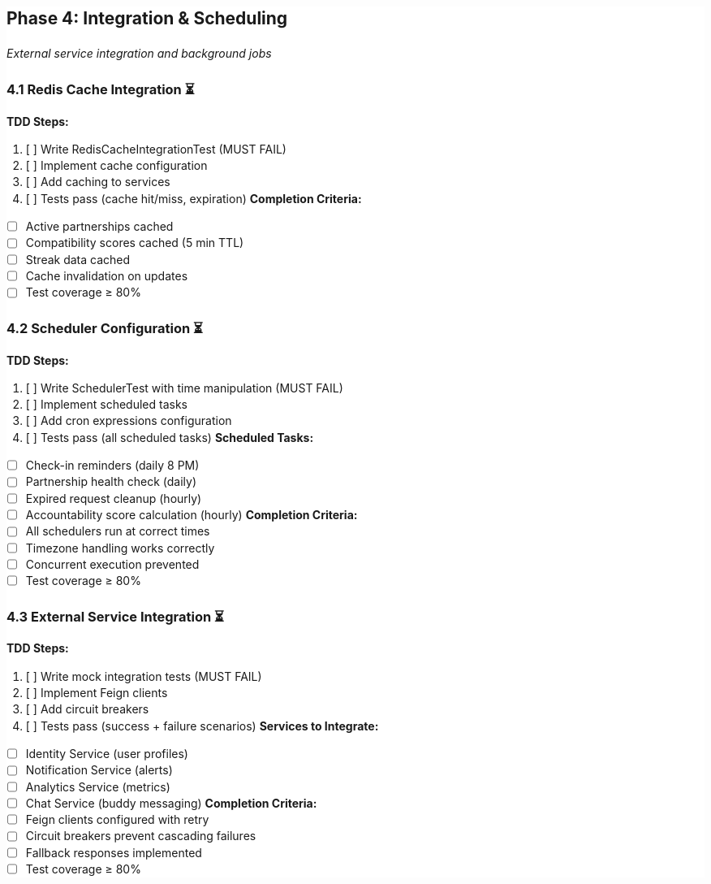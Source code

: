## Phase 4: Integration & Scheduling
*External service integration and background jobs*

### 4.1 Redis Cache Integration ⏳
**TDD Steps:**
1. [ ] Write RedisCacheIntegrationTest (MUST FAIL)
2. [ ] Implement cache configuration
3. [ ] Add caching to services
4. [ ] Tests pass (cache hit/miss, expiration)
**Completion Criteria:**
- [ ] Active partnerships cached
- [ ] Compatibility scores cached (5 min TTL)
- [ ] Streak data cached
- [ ] Cache invalidation on updates
- [ ] Test coverage ≥ 80%

### 4.2 Scheduler Configuration ⏳
**TDD Steps:**
1. [ ] Write SchedulerTest with time manipulation (MUST FAIL)
2. [ ] Implement scheduled tasks
3. [ ] Add cron expressions configuration
4. [ ] Tests pass (all scheduled tasks)
**Scheduled Tasks:**
- [ ] Check-in reminders (daily 8 PM)
- [ ] Partnership health check (daily)
- [ ] Expired request cleanup (hourly)
- [ ] Accountability score calculation (hourly)
**Completion Criteria:**
- [ ] All schedulers run at correct times
- [ ] Timezone handling works correctly
- [ ] Concurrent execution prevented
- [ ] Test coverage ≥ 80%

### 4.3 External Service Integration ⏳
**TDD Steps:**
1. [ ] Write mock integration tests (MUST FAIL)
2. [ ] Implement Feign clients
3. [ ] Add circuit breakers
4. [ ] Tests pass (success + failure scenarios)
**Services to Integrate:**
- [ ] Identity Service (user profiles)
- [ ] Notification Service (alerts)
- [ ] Analytics Service (metrics)
- [ ] Chat Service (buddy messaging)
**Completion Criteria:**
- [ ] Feign clients configured with retry
- [ ] Circuit breakers prevent cascading failures
- [ ] Fallback responses implemented
- [ ] Test coverage ≥ 80%
